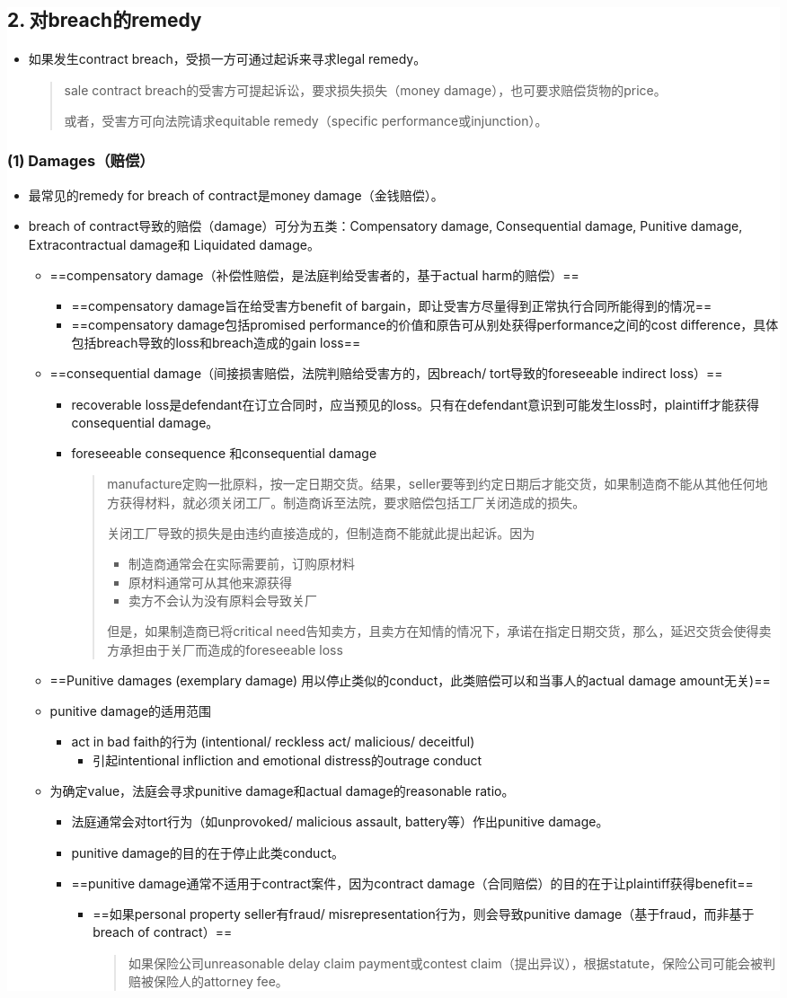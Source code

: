 ## 2. 对breach的remedy

- 如果发生contract breach，受损一方可通过起诉来寻求legal remedy。

  > sale contract breach的受害方可提起诉讼，要求损失损失（money damage），也可要求赔偿货物的price。
  >
  > 或者，受害方可向法院请求equitable remedy（specific performance或injunction）。

### (1) Damages（赔偿）

- 最常见的remedy for breach of contract是money damage（金钱赔偿）。

- breach of contract导致的赔偿（damage）可分为五类：Compensatory damage, Consequential damage, Punitive damage, Extracontractual damage和 Liquidated damage。

  - ==compensatory damage（补偿性赔偿，是法庭判给受害者的，基于actual harm的赔偿）==

    - ==compensatory damage旨在给受害方benefit of bargain，即让受害方尽量得到正常执行合同所能得到的情况==
    - ==compensatory damage包括promised performance的价值和原告可从别处获得performance之间的cost difference，具体包括breach导致的loss和breach造成的gain loss==

  - ==consequential damage（间接损害赔偿，法院判赔给受害方的，因breach/ tort导致的foreseeable indirect loss）==

    - recoverable loss是defendant在订立合同时，应当预见的loss。只有在defendant意识到可能发生loss时，plaintiff才能获得consequential damage。

    - foreseeable consequence 和consequential damage

      > manufacture定购一批原料，按一定日期交货。结果，seller要等到约定日期后才能交货，如果制造商不能从其他任何地方获得材料，就必须关闭工厂。制造商诉至法院，要求赔偿包括工厂关闭造成的损失。
      >
      > 关闭工厂导致的损失是由违约直接造成的，但制造商不能就此提出起诉。因为
      >
      > - 制造商通常会在实际需要前，订购原材料
      > - 原材料通常可从其他来源获得
      > - 卖方不会认为没有原料会导致关厂
      >
      > 但是，如果制造商已将critical need告知卖方，且卖方在知情的情况下，承诺在指定日期交货，那么，延迟交货会使得卖方承担由于关厂而造成的foreseeable loss

  - ==Punitive damages (exemplary damage) 用以停止类似的conduct，此类赔偿可以和当事人的actual damage amount无关)==

  - punitive damage的适用范围

    - act in bad faith的行为 (intentional/ reckless act/ malicious/ deceitful)
      - 引起intentional infliction and emotional distress的outrage conduct

  - 为确定value，法庭会寻求punitive damage和actual damage的reasonable ratio。

    - 法庭通常会对tort行为（如unprovoked/ malicious assault, battery等）作出punitive damage。
      
    - punitive damage的目的在于停止此类conduct。
      
    - ==punitive damage通常不适用于contract案件，因为contract damage（合同赔偿）的目的在于让plaintiff获得benefit==

      - ==如果personal property seller有fraud/ misrepresentation行为，则会导致punitive damage（基于fraud，而非基于breach of contract）==

        > 如果保险公司unreasonable delay claim payment或contest claim（提出异议），根据statute，保险公司可能会被判赔被保险人的attorney fee。
